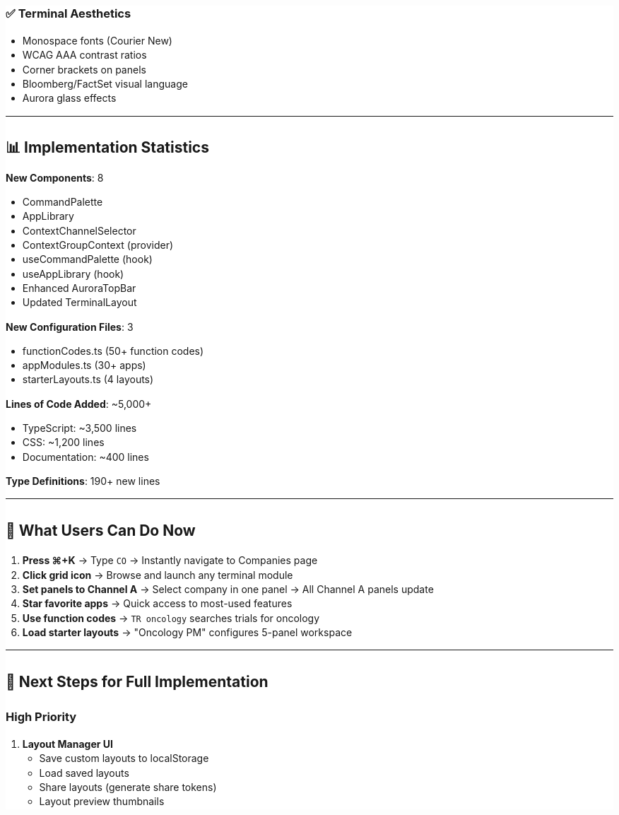### ✅ Terminal Aesthetics
- Monospace fonts (Courier New)
- WCAG AAA contrast ratios
- Corner brackets on panels
- Bloomberg/FactSet visual language
- Aurora glass effects

---

## 📊 Implementation Statistics

**New Components**: 8
- CommandPalette
- AppLibrary
- ContextChannelSelector
- ContextGroupContext (provider)
- useCommandPalette (hook)
- useAppLibrary (hook)
- Enhanced AuroraTopBar
- Updated TerminalLayout

**New Configuration Files**: 3
- functionCodes.ts (50+ function codes)
- appModules.ts (30+ apps)
- starterLayouts.ts (4 layouts)

**Lines of Code Added**: ~5,000+
- TypeScript: ~3,500 lines
- CSS: ~1,200 lines
- Documentation: ~400 lines

**Type Definitions**: 190+ new lines

---

## 🎯 What Users Can Do Now

1. **Press ⌘+K** → Type `CO` → Instantly navigate to Companies page
2. **Click grid icon** → Browse and launch any terminal module
3. **Set panels to Channel A** → Select company in one panel → All Channel A panels update
4. **Star favorite apps** → Quick access to most-used features
5. **Use function codes** → `TR oncology` searches trials for oncology
6. **Load starter layouts** → "Oncology PM" configures 5-panel workspace

---

## 🚀 Next Steps for Full Implementation

### High Priority
1. **Layout Manager UI**
   - Save custom layouts to localStorage
   - Load saved layouts
   - Share layouts (generate share tokens)
   - Layout preview thumbnails
